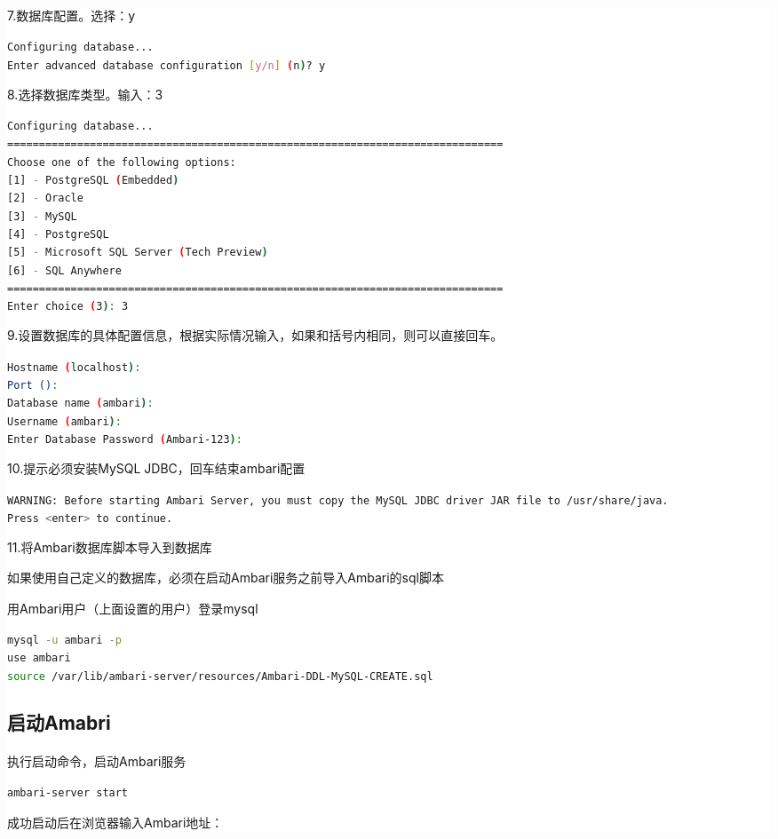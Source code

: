 7.数据库配置。选择：y

```bash
Configuring database...
Enter advanced database configuration [y/n] (n)? y
```

8.选择数据库类型。输入：3

```bash
Configuring database...
==============================================================================
Choose one of the following options:
[1] - PostgreSQL (Embedded)
[2] - Oracle
[3] - MySQL
[4] - PostgreSQL
[5] - Microsoft SQL Server (Tech Preview)
[6] - SQL Anywhere
==============================================================================
Enter choice (3): 3
```
9.设置数据库的具体配置信息，根据实际情况输入，如果和括号内相同，则可以直接回车。

```bash
Hostname (localhost): 
Port (): 
Database name (ambari): 
Username (ambari): 
Enter Database Password (Ambari-123): 
```

10.提示必须安装MySQL JDBC，回车结束ambari配置

```bash
WARNING: Before starting Ambari Server, you must copy the MySQL JDBC driver JAR file to /usr/share/java.
Press <enter> to continue.
```
11.将Ambari数据库脚本导入到数据库

如果使用自己定义的数据库，必须在启动Ambari服务之前导入Ambari的sql脚本

用Ambari用户（上面设置的用户）登录mysql

```bash
mysql -u ambari -p
use ambari
source /var/lib/ambari-server/resources/Ambari-DDL-MySQL-CREATE.sql
```
## 启动Amabri

执行启动命令，启动Ambari服务

```bash
ambari-server start
```
成功启动后在浏览器输入Ambari地址：
